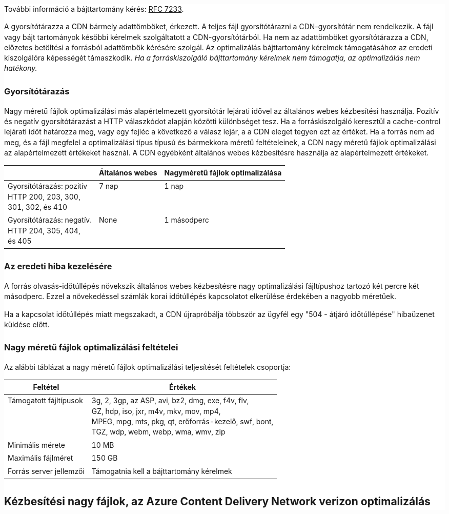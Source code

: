 További információ a bájttartomány kérés: [RFC 7233](https://tools.ietf.org/html/rfc7233).

A gyorsítótárazza a CDN bármely adattömböket, érkezett. A teljes fájl gyorsítótárazni a CDN-gyorsítótár nem rendelkezik. A fájl vagy bájt tartományok későbbi kérelmek szolgáltatott a CDN-gyorsítótárból. Ha nem az adattömböket gyorsítótárazza a CDN, előzetes betöltési a forrásból adattömbök kérésére szolgál. Az optimalizálás bájttartomány kérelmek támogatásához az eredeti kiszolgálóra képességét támaszkodik. _Ha a forráskiszolgáló bájttartomány kérelmek nem támogatja, az optimalizálás nem hatékony._ 

### <a name="caching"></a>Gyorsítótárazás
Nagy méretű fájlok optimalizálási más alapértelmezett gyorsítótár lejárati idővel az általános webes kézbesítési használja. Pozitív és negatív gyorsítótárazást a HTTP válaszkódot alapján közötti különbséget tesz. Ha a forráskiszolgáló keresztül a cache-control lejárati időt határozza meg, vagy egy fejléc a következő a válasz lejár, a a CDN eleget tegyen ezt az értéket. Ha a forrás nem ad meg, és a fájl megfelel a optimalizálási típus típusú és bármekkora méretű feltételeinek, a CDN nagy méretű fájlok optimalizálási az alapértelmezett értékeket használ. A CDN egyébként általános webes kézbesítésre használja az alapértelmezett értékeket.


|    | Általános webes | Nagyméretű fájlok optimalizálása 
--- | --- | --- 
Gyorsítótárazás: pozitív <br> HTTP 200, 203, 300, <br> 301, 302, és 410 | 7 nap |1 nap  
Gyorsítótárazás: negatív. <br> HTTP 204, 305, 404, <br> és 405 | None | 1 másodperc 

### <a name="deal-with-origin-failure"></a>Az eredeti hiba kezelésére

A forrás olvasás-időtúllépés növekszik általános webes kézbesítésre nagy optimalizálási fájltípushoz tartozó két percre két másodperc. Ezzel a növekedéssel számlák korai időtúllépés kapcsolatot elkerülése érdekében a nagyobb méretűek.

Ha a kapcsolat időtúllépés miatt megszakadt, a CDN újrapróbálja többször az ügyfél egy "504 - átjáró időtúllépése" hibaüzenet küldése előtt. 

### <a name="conditions-for-large-file-optimization"></a>Nagy méretű fájlok optimalizálási feltételei

Az alábbi táblázat a nagy méretű fájlok optimalizálási teljesítését feltételek csoportja:

Feltétel | Értékek 
--- | --- 
Támogatott fájltípusok | 3g, 2, 3gp, az ASP, avi, bz2, dmg, exe, f4v, flv, <br> GZ, hdp, iso, jxr, m4v, mkv, mov, mp4, <br> MPEG, mpg, mts, pkg, qt, erőforrás-kezelő, swf, bont, <br> TGZ, wdp, webm, webp, wma, wmv, zip  
Minimális mérete | 10 MB 
Maximális fájlméret | 150 GB 
Forrás server jellemzői | Támogatnia kell a bájttartomány kérelmek 

## <a name="optimize-for-delivery-of-large-files-with-the-azure-content-delivery-network-from-verizon"></a>Kézbesítési nagy fájlok, az Azure Content Delivery Network verizon optimalizálás
